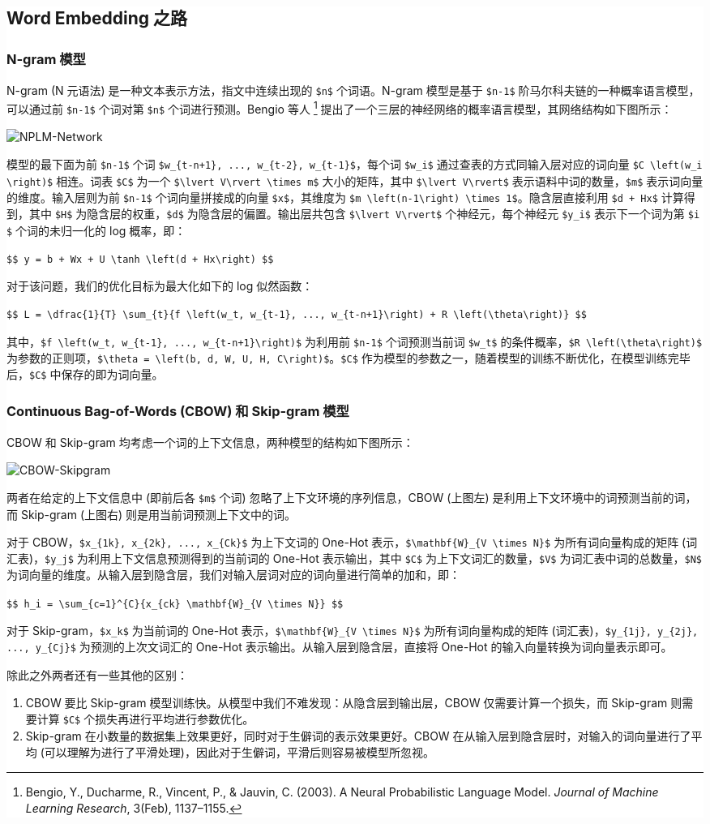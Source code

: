 ## Word Embedding 之路

### N-gram 模型

N-gram (N 元语法) 是一种文本表示方法，指文中连续出现的 `$n$` 个词语。N-gram 模型是基于 `$n-1$` 阶马尔科夫链的一种概率语言模型，可以通过前 `$n-1$` 个词对第 `$n$` 个词进行预测。Bengio 等人 [^bengio2003neural] 提出了一个三层的神经网络的概率语言模型，其网络结构如下图所示：

![NPLM-Network](/images/cn/2018-10-01-word-embeddings/nplm-network.png)

模型的最下面为前 `$n-1$` 个词 `$w_{t-n+1}, ..., w_{t-2}, w_{t-1}$`，每个词 `$w_i$` 通过查表的方式同输入层对应的词向量 `$C \left(w_i\right)$` 相连。词表 `$C$` 为一个 `$\lvert V\rvert \times m$` 大小的矩阵，其中 `$\lvert V\rvert$` 表示语料中词的数量，`$m$` 表示词向量的维度。输入层则为前 `$n-1$` 个词向量拼接成的向量 `$x$`，其维度为 `$m \left(n-1\right) \times 1$`。隐含层直接利用 `$d + Hx$` 计算得到，其中 `$H$` 为隐含层的权重，`$d$` 为隐含层的偏置。输出层共包含 `$\lvert V\rvert$` 个神经元，每个神经元 `$y_i$` 表示下一个词为第 `$i$` 个词的未归一化的 log 概率，即：

`$$
y = b + Wx + U \tanh \left(d + Hx\right)
$$`

对于该问题，我们的优化目标为最大化如下的 log 似然函数：

`$$
L = \dfrac{1}{T} \sum_{t}{f \left(w_t, w_{t-1}, ..., w_{t-n+1}\right) + R \left(\theta\right)}
$$`

其中，`$f \left(w_t, w_{t-1}, ..., w_{t-n+1}\right)$` 为利用前 `$n-1$` 个词预测当前词 `$w_t$` 的条件概率，`$R \left(\theta\right)$` 为参数的正则项，`$\theta = \left(b, d, W, U, H, C\right)$`。`$C$` 作为模型的参数之一，随着模型的训练不断优化，在模型训练完毕后，`$C$` 中保存的即为词向量。

### Continuous Bag-of-Words (CBOW) 和 Skip-gram 模型

CBOW 和 Skip-gram 均考虑一个词的上下文信息，两种模型的结构如下图所示：

![CBOW-Skipgram](/images/cn/2018-10-01-word-embeddings/cbow-skipgram.png)

两者在给定的上下文信息中 (即前后各 `$m$` 个词) 忽略了上下文环境的序列信息，CBOW (上图左) 是利用上下文环境中的词预测当前的词，而 Skip-gram (上图右) 则是用当前词预测上下文中的词。

对于 CBOW，`$x_{1k}, x_{2k}, ..., x_{Ck}$` 为上下文词的 One-Hot 表示，`$\mathbf{W}_{V \times N}$` 为所有词向量构成的矩阵 (词汇表)，`$y_j$` 为利用上下文信息预测得到的当前词的 One-Hot 表示输出，其中 `$C$` 为上下文词汇的数量，`$V$` 为词汇表中词的总数量，`$N$` 为词向量的维度。从输入层到隐含层，我们对输入层词对应的词向量进行简单的加和，即：

`$$
h_i = \sum_{c=1}^{C}{x_{ck} \mathbf{W}_{V \times N}}
$$`

对于 Skip-gram，`$x_k$` 为当前词的 One-Hot 表示，`$\mathbf{W}_{V \times N}$` 为所有词向量构成的矩阵 (词汇表)，`$y_{1j}, y_{2j}, ..., y_{Cj}$` 为预测的上次文词汇的 One-Hot 表示输出。从输入层到隐含层，直接将 One-Hot 的输入向量转换为词向量表示即可。

除此之外两者还有一些其他的区别：

1. CBOW 要比 Skip-gram 模型训练快。从模型中我们不难发现：从隐含层到输出层，CBOW 仅需要计算一个损失，而 Skip-gram 则需要计算 `$C$` 个损失再进行平均进行参数优化。
2. Skip-gram 在小数量的数据集上效果更好，同时对于生僻词的表示效果更好。CBOW 在从输入层到隐含层时，对输入的词向量进行了平均 (可以理解为进行了平滑处理)，因此对于生僻词，平滑后则容易被模型所忽视。


[^hinton1986learning]: Hinton, G. E. (1986, August). Learning distributed representations of concepts. In _Proceedings of the eighth annual conference of the cognitive science society_ (Vol. 1, p. 12).
[^bengio2013representation]: Bengio, Y., Courville, A., & Vincent, P. (2013). Representation learning: A review and new perspectives. _IEEE transactions on pattern analysis and machine intelligence_, 35(8), 1798-1828.
[^bengio2003neural]: Bengio, Y., Ducharme, R., Vincent, P., & Jauvin, C. (2003). A Neural Probabilistic Language Model. _Journal of Machine Learning Research_, 3(Feb), 1137–1155.
[^mikolov2013efficient]: Mikolov, T., Chen, K., Corrado, G., & Dean, J. (2013). Efficient Estimation of Word Representations in Vector Space. _arXiv preprint arXiv:1301.3781_
[^huffman-coding]: <https://zh.wikipedia.org/zh/霍夫曼编码>
[^word2vec-c-code]: https://code.google.com/archive/p/word2vec/
[^pennington2014glove]: Pennington, J., Socher, R., & Manning, C. (2014). Glove: Global Vectors for Word Representation. In _Proceedings of the 2014 Conference on Empirical Methods in Natural Language Processing (EMNLP)_ (pp. 1532–1543).
[^bojanowski2017enriching]: Bojanowski, P., Grave, E., Joulin, A., & Mikolov, T. (2017). Enriching Word Vectors with Subword Information. _Transactions of the Association for Computational Linguistics_, 5, 135–146.
[^ji2016wordrank]: Ji, S., Yun, H., Yanardag, P., Matsushima, S., & Vishwanathan, S. V. N. (2016). WordRank: Learning Word Embeddings via Robust Ranking. In _Proceedings of the 2016 Conference on Empirical Methods in Natural Language Processing_ (pp. 658–668).
[^cao2018cw2vec]: Cao, S., Lu, W., Zhou, J., & Li, X. (2018). cw2vec: Learning Chinese Word Embeddings with Stroke n-gram Information. In _Thirty-Second AAAI Conference on Artificial Intelligence_.